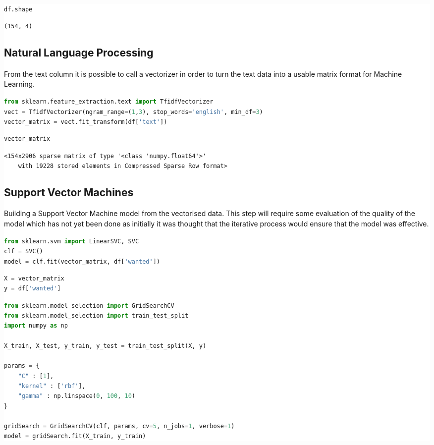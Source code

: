```python
df.shape
```




    (154, 4)



## Natural Language Processing

From the text column it is possible to call a vectorizer in order to turn the text data into a usable matrix format for Machine Learning. 



```python
from sklearn.feature_extraction.text import TfidfVectorizer
vect = TfidfVectorizer(ngram_range=(1,3), stop_words='english', min_df=3)
vector_matrix = vect.fit_transform(df['text'])
```


```python
vector_matrix
```




    <154x2906 sparse matrix of type '<class 'numpy.float64'>'
    	with 19228 stored elements in Compressed Sparse Row format>



## Support Vector Machines

Building a Support Vector Machine model from the vectorised data. This step will require some evaluation of the quality of the model which has not yet been done as initially it was thought that the iterative process would ensure that the model was effective.


```python
from sklearn.svm import LinearSVC, SVC
clf = SVC()
model = clf.fit(vector_matrix, df['wanted'])
```


```python
X = vector_matrix
y = df['wanted']
```


```python
from sklearn.model_selection import GridSearchCV
from sklearn.model_selection import train_test_split
import numpy as np

X_train, X_test, y_train, y_test = train_test_split(X, y)

params = {
    "C" : [1],
    "kernel" : ['rbf'],
    "gamma" : np.linspace(0, 100, 10)
}

gridSearch = GridSearchCV(clf, params, cv=5, n_jobs=1, verbose=1)
model = gridSearch.fit(X_train, y_train)
```
